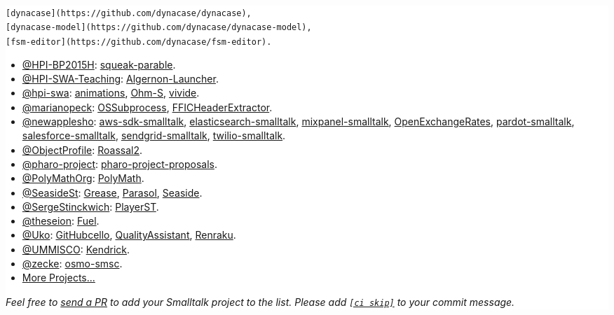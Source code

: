     [dynacase](https://github.com/dynacase/dynacase),
    [dynacase-model](https://github.com/dynacase/dynacase-model),
    [fsm-editor](https://github.com/dynacase/fsm-editor).
- [@HPI-BP2015H](https://github.com/HPI-BP2015H):
    [squeak-parable](https://github.com/HPI-BP2015H/squeak-parable).
- [@HPI-SWA-Teaching](https://github.com/HPI-SWA-Teaching):
    [Algernon-Launcher](https://github.com/HPI-SWA-Teaching/Algernon-Launcher).
- [@hpi-swa](https://github.com/hpi-swa):
    [animations](https://github.com/hpi-swa/animations),
    [Ohm-S](https://github.com/hpi-swa/Ohm-S),
    [vivide](https://github.com/hpi-swa/vivide).
- [@marianopeck](https://github.com/marianopeck):
    [OSSubprocess](https://github.com/marianopeck/OSSubprocess),
    [FFICHeaderExtractor](https://github.com/marianopeck/FFICHeaderExtractor).
- [@newapplesho](https://github.com/newapplesho):
    [aws-sdk-smalltalk](https://github.com/newapplesho/aws-sdk-smalltalk),
    [elasticsearch-smalltalk](https://github.com/newapplesho/elasticsearch-smalltalk),
    [mixpanel-smalltalk](https://github.com/newapplesho/mixpanel-smalltalk),
    [OpenExchangeRates](https://github.com/newapplesho/oxr-smalltalk),
    [pardot-smalltalk](https://github.com/newapplesho/pardot-smalltalk),
    [salesforce-smalltalk](https://github.com/newapplesho/salesforce-smalltalk),
    [sendgrid-smalltalk](https://github.com/newapplesho/sendgrid-smalltalk),
    [twilio-smalltalk](https://github.com/newapplesho/twilio-smalltalk).
- [@ObjectProfile](https://github.com/ObjectProfile):
    [Roassal2](https://github.com/ObjectProfile/Roassal2).
- [@pharo-project](https://github.com/pharo-project):
    [pharo-project-proposals](https://github.com/pharo-project/pharo-project-proposals).
- [@PolyMathOrg](https://github.com/PolyMathOrg):
    [PolyMath](https://github.com/PolyMathOrg/PolyMath).
- [@SeasideSt](https://github.com/SeasideSt):
    [Grease](https://github.com/SeasideSt/Grease),
    [Parasol](https://github.com/SeasideSt/Parasol),
    [Seaside](https://github.com/SeasideSt/Seaside).
- [@SergeStinckwich](https://github.com/SergeStinckwich):
    [PlayerST](https://github.com/SergeStinckwich/PlayerST).
- [@theseion](https://github.com/theseion):
    [Fuel](https://github.com/theseion/Fuel).
- [@Uko](https://github.com/Uko):
    [GitHubcello](https://github.com/Uko/GitHubcello),
    [QualityAssistant](https://github.com/Uko/QualityAssistant),
    [Renraku](https://github.com/Uko/Renraku).
- [@UMMISCO](https://github.com/UMMISCO/):
    [Kendrick](https://github.com/UMMISCO/kendrick).
- [@zecke](https://github.com/zecke):
    [osmo-smsc](https://github.com/zecke/osmo-smsc).
- [More Projects...][more_projects]

*Feel free to [send a PR][pullRequests] to add your Smalltalk project to the
list. Please add [`[ci skip]`][ci_skip] to your commit message.*


[travis_b]: https://travis-ci.org/hpi-swa/smalltalkCI.svg?branch=master
[travis_url]: https://travis-ci.org/hpi-swa/smalltalkCI
[appveyor_b]: https://ci.appveyor.com/api/projects/status/c2uchb5faykdrj3y/branch/master?svg=true
[appveyor_url]: https://ci.appveyor.com/project/smalltalkCI/smalltalkci/branch/master
[coveralls_b]: https://coveralls.io/repos/github/hpi-swa/smalltalkCI/badge.svg?branch=master
[coveralls_url]: https://coveralls.io/github/hpi-swa/smalltalkCI?branch=master

[appveyor]: https://www.appveyor.com/
[bsis]: http://docs.travis-ci.com/user/migrating-from-legacy/#Builds-start-in-seconds
[build_matrix_appveyor]: https://www.appveyor.com/docs/build-configuration/#build-matrix
[build_matrix_travis]: https://docs.travis-ci.com/user/customizing-the-build/#Build-Matrix
[builderCI]: https://github.com/dalehenrich/builderCI
[cbi]: http://docs.travis-ci.com/user/workers/container-based-infrastructure/
[ci_skip]: https://docs.travis-ci.com/user/customizing-the-build/#Skipping-a-build
[clone]: https://help.github.com/articles/cloning-a-repository/
[coveralls]: https://coveralls.io/
[download]: https://github.com/hpi-swa/smalltalkCI/archive/master.zip
[esug]: http://www.esug.org/
[esug_ita16]: https://raw.githubusercontent.com/hpi-swa/smalltalkCI/assets/esug/2016_512x512.png
[esug_ita16_b]: https://raw.githubusercontent.com/hpi-swa/smalltalkCI/assets/esug/2016_64x64.png
[esug_logo]: https://raw.githubusercontent.com/hpi-swa/smalltalkCI/assets/esug/logo.png
[filetree]: https://github.com/dalehenrich/filetree
[gemstone]: https://gemtalksystems.com/
[gitlab_ci_cd]: https://about.gitlab.com/features/gitlab-ci-cd/
[gofer]: http://www.lukas-renggli.ch/blog/gofer
[gs]: https://github.com/hpi-swa/smalltalkCI/issues/28
[issues]: https://github.com/hpi-swa/smalltalkCI/issues
[mc_baseline]: https://github.com/dalehenrich/metacello-work/blob/master/docs/GettingStartedWithGitHub.md#create-baseline
[mc_configuration]: https://github.com/dalehenrich/metacello-work/blob/master/docs/GettingStartedWithGitHub.md#create-configuration
[metacello]: https://github.com/dalehenrich/metacello-work
[monticello]: http://www.wiresong.ca/monticello/
[moose]: http://moosetechnology.org/
[more_projects]: https://github.com/search?l=STON&q=SmalltalkCISpec&ref=advsearch&type=Code
[pharo]: http://pharo.org/
[pullRequests]: https://help.github.com/articles/using-pull-requests/
[squeak]: http://squeak.org/
[ston]: https://github.com/svenvc/ston/blob/master/ston-paper.md#smalltalk-object-notation-ston
[templates]:https://github.com/hpi-swa/smalltalkCI/wiki#templates
[travisCI]: http://travis-ci.org/
[travisHowTo]: http://docs.travis-ci.com/user/getting-started/#To-get-started-with-Travis-CI%3A
[travisTimeout]: https://docs.travis-ci.com/user/customizing-the-build/#Build-Timeouts
